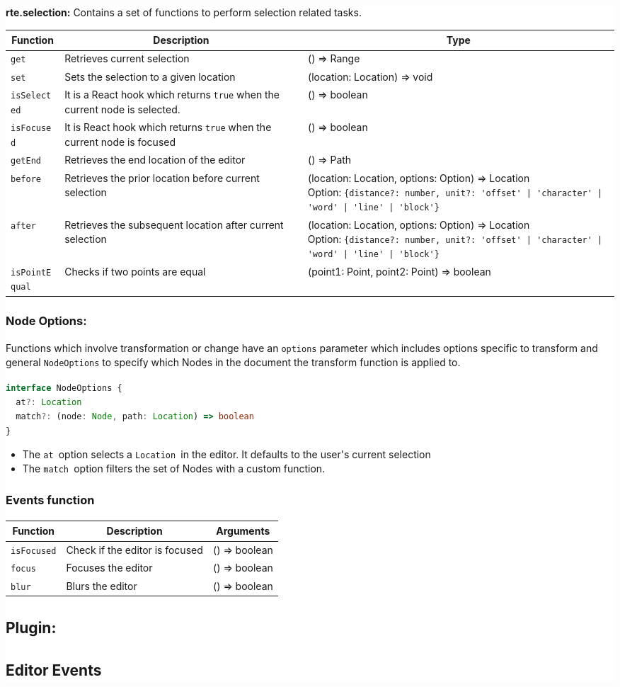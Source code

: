 **rte.selection:** Contains a set of functions to perform selection related tasks.

| **Function**   | **Description**                                           | **Type**                                          |
| -------------- | --------------------------------------------------------- | ------------------------------------------------- |
| `get`          | Retrieves current selection                               | () => Range                                   |
| `set`          | Sets the selection to a given location                    | (location: Location) => void                      |
| `isSelected`   | It is a React hook which returns ```true``` when the current node is selected.            | () => boolean                                     |
| `isFocused`    | It is React hook which returns ```true``` when the current node is focused             | () => boolean                                     |
| `getEnd`       | Retrieves the end location of the editor                  | () => Path                                        |
| `before`       | Retrieves the prior location before current selection     | (location: Location, options: Option) => Location </br>  Option: ```{distance?: number, unit?: 'offset' \| 'character' \| 'word' \| 'line' \| 'block'}``` |
| `after`        | Retrieves the subsequent location after current selection | (location: Location, options: Option) => Location </br>  Option: ```{distance?: number, unit?: 'offset' \| 'character' \| 'word' \| 'line' \| 'block'}```|
| `isPointEqual` | Checks if two points are equal                            | (point1: Point, point2: Point) => boolean         |

<span id='node-options' />

### Node Options:

Functions which involve transformation or change have an `options` parameter which includes options specific to transform and general `NodeOptions` to specify which Nodes in the document the transform function is applied to.


```ts
interface NodeOptions {
  at?: Location
  match?: (node: Node, path: Location) => boolean
}
```




* The `at `option selects a `Location `in the editor. It defaults to the user's current selection
* The `match `option filters the set of Nodes with a custom function.
### Events function

| **Function** | **Description**                | **Arguments** |
| ------------ | ------------------------------ | ------------- |
| `isFocused`  | Check if the editor is focused | () => boolean |
| `focus`      | Focuses the editor             | () => boolean |
| `blur`       | Blurs the editor               | () => boolean |

## Plugin:

<span id='#editor-events'/>

## Editor Events
